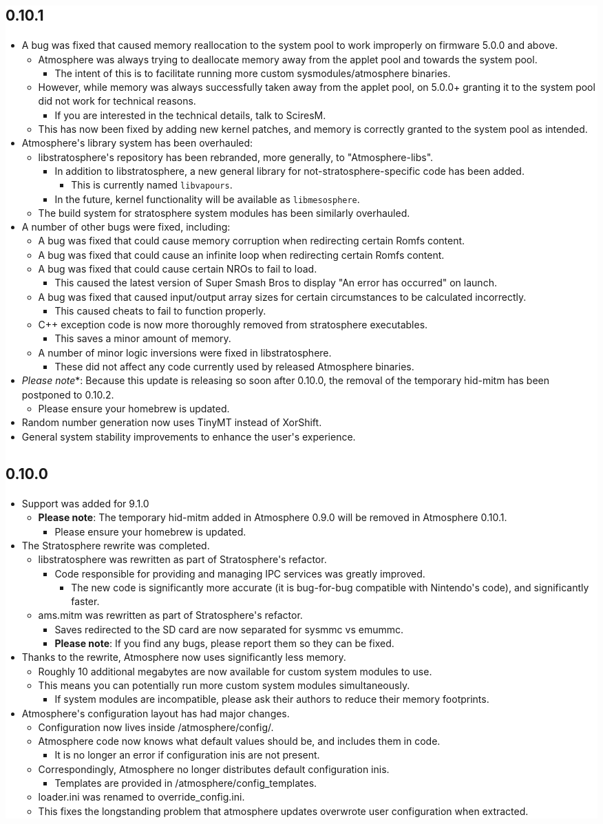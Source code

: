 ## 0.10.1
+ A bug was fixed that caused memory reallocation to the system pool to work improperly on firmware 5.0.0 and above.
  + Atmosphere was always trying to deallocate memory away from the applet pool and towards the system pool.
    + The intent of this is to facilitate running more custom sysmodules/atmosphere binaries.
  + However, while memory was always successfully taken away from the applet pool, on 5.0.0+ granting it to the system pool did not work for technical reasons.
    + If you are interested in the technical details, talk to SciresM.
  + This has now been fixed by adding new kernel patches, and memory is correctly granted to the system pool as intended.
+ Atmosphere's library system has been overhauled:
  + libstratosphere's repository has been rebranded, more generally, to "Atmosphere-libs".
    + In addition to libstratosphere, a new general library for not-stratosphere-specific code has been added.
      + This is currently named `libvapours`.
    + In the future, kernel functionality will be available as `libmesosphere`.
  + The build system for stratosphere system modules has been similarly overhauled.
+ A number of other bugs were fixed, including:
  + A bug was fixed that could cause memory corruption when redirecting certain Romfs content.
  + A bug was fixed that could cause an infinite loop when redirecting certain Romfs content.
  + A bug was fixed that could cause certain NROs to fail to load.
    + This caused the latest version of Super Smash Bros to display "An error has occurred" on launch.
  + A bug was fixed that caused input/output array sizes for certain circumstances to be calculated incorrectly.
    + This caused cheats to fail to function properly.
  + C++ exception code is now more thoroughly removed from stratosphere executables.
    + This saves a minor amount of memory.
  + A number of minor logic inversions were fixed in libstratosphere.
    + These did not affect any code currently used by released Atmosphere binaries.
+ *Please note**: Because this update is releasing so soon after 0.10.0, the removal of the temporary hid-mitm has been postponed to 0.10.2.
    + Please ensure your homebrew is updated.
+ Random number generation now uses TinyMT instead of XorShift.
+ General system stability improvements to enhance the user's experience.

## 0.10.0
+ Support was added for 9.1.0
  + **Please note**: The temporary hid-mitm added in Atmosphere 0.9.0 will be removed in Atmosphere 0.10.1.
    + Please ensure your homebrew is updated.
+ The Stratosphere rewrite was completed.
  + libstratosphere was rewritten as part of Stratosphere's refactor.
    + Code responsible for providing and managing IPC services was greatly improved.
      + The new code is significantly more accurate (it is bug-for-bug compatible with Nintendo's code), and significantly faster.
  + ams.mitm was rewritten as part of Stratosphere's refactor.
    + Saves redirected to the SD card are now separated for sysmmc vs emummc.
    + **Please note**: If you find any bugs, please report them so they can be fixed.
+ Thanks to the rewrite, Atmosphere now uses significantly less memory.
  + Roughly 10 additional megabytes are now available for custom system modules to use.
  + This means you can potentially run more custom system modules simultaneously.
    + If system modules are incompatible, please ask their authors to reduce their memory footprints.
+ Atmosphere's configuration layout has had major changes.
  + Configuration now lives inside /atmosphere/config/.
  + Atmosphere code now knows what default values should be, and includes them in code.
    + It is no longer an error if configuration inis are not present.
  + Correspondingly, Atmosphere no longer distributes default configuration inis.
    + Templates are provided in /atmosphere/config_templates.
  + loader.ini was renamed to override_config.ini.
  + This fixes the longstanding problem that atmosphere updates overwrote user configuration when extracted.
